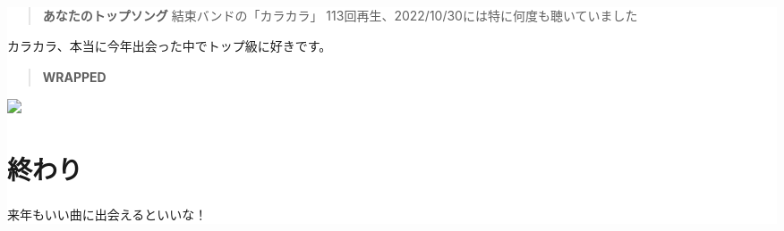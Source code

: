> **あなたのトップソング**
> 結束バンドの「カラカラ」
> 113回再生、2022/10/30には特に何度も聴いていました

カラカラ、本当に今年出会った中でトップ級に好きです。

> **WRAPPED**

![](https://user-images.githubusercontent.com/31395466/205205922-e30eecc8-965c-4443-be8c-74a4348ab863.png)

# 終わり

来年もいい曲に出会えるといいな！

